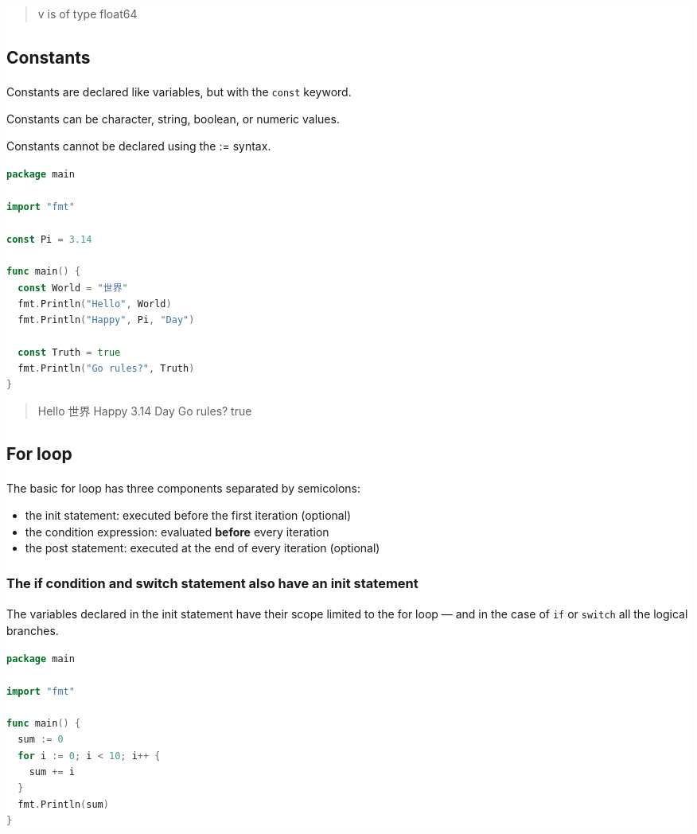 > v is of type float64

## Constants

Constants are declared like variables, but with the `const` keyword.

Constants can be character, string, boolean, or numeric values.

Constants cannot be declared using the := syntax.

```go
package main

import "fmt"

const Pi = 3.14

func main() {
  const World = "世界"
  fmt.Println("Hello", World)
  fmt.Println("Happy", Pi, "Day")

  const Truth = true
  fmt.Println("Go rules?", Truth)
}
```

> Hello 世界
> Happy 3.14 Day
> Go rules? true

## For loop

The basic for loop has three components separated by semicolons:

* the init statement: executed before the first iteration (optional)
* the condition expression: evaluated **before** every iteration
* the post statement: executed at the end of every iteration (optional)

### The if condition and switch statement also have an init statement

The variables declared in the init statement have their scope limited to the for loop — and in the case of `if` or `switch` all the logical branches.

```go
package main

import "fmt"

func main() {
  sum := 0
  for i := 0; i < 10; i++ {
    sum += i
  }
  fmt.Println(sum)
}
```
